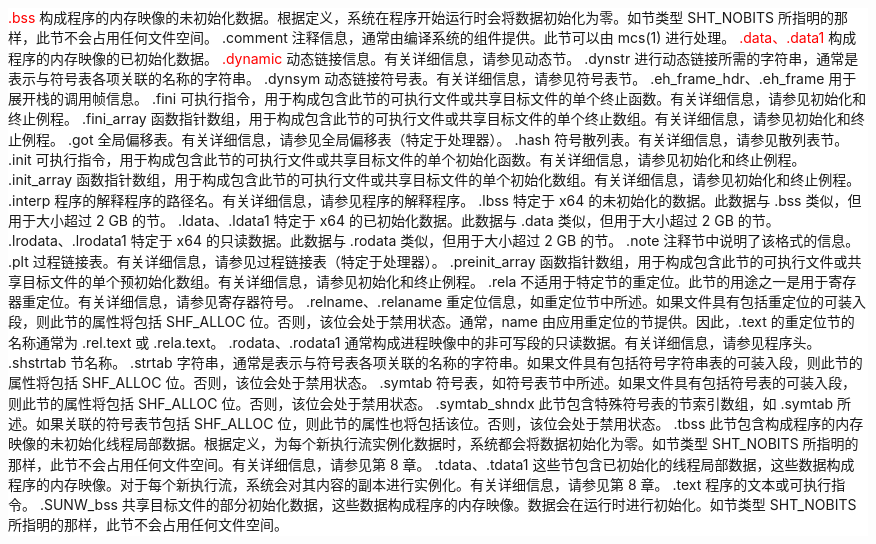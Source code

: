 <font color=#FF0000>.bss</font>
构成程序的内存映像的未初始化数据。根据定义，系统在程序开始运行时会将数据初始化为零。如节类型 SHT_NOBITS 所指明的那样，此节不会占用任何文件空间。
.comment
注释信息，通常由编译系统的组件提供。此节可以由 mcs(1) 进行处理。
<font color=#FF0000>.data、.data1</font>
构成程序的内存映像的已初始化数据。
<font color=#FF0000>.dynamic</font>
动态链接信息。有关详细信息，请参见动态节。
.dynstr
进行动态链接所需的字符串，通常是表示与符号表各项关联的名称的字符串。
.dynsym
动态链接符号表。有关详细信息，请参见符号表节。
.eh_frame_hdr、.eh_frame
用于展开栈的调用帧信息。
.fini
可执行指令，用于构成包含此节的可执行文件或共享目标文件的单个终止函数。有关详细信息，请参见初始化和终止例程。
.fini_array
函数指针数组，用于构成包含此节的可执行文件或共享目标文件的单个终止数组。有关详细信息，请参见初始化和终止例程。
.got
全局偏移表。有关详细信息，请参见全局偏移表（特定于处理器）。
.hash
符号散列表。有关详细信息，请参见散列表节。
.init
可执行指令，用于构成包含此节的可执行文件或共享目标文件的单个初始化函数。有关详细信息，请参见初始化和终止例程。
.init_array
函数指针数组，用于构成包含此节的可执行文件或共享目标文件的单个初始化数组。有关详细信息，请参见初始化和终止例程。
.interp
程序的解释程序的路径名。有关详细信息，请参见程序的解释程序。
.lbss
特定于 x64 的未初始化的数据。此数据与 .bss 类似，但用于大小超过 2 GB 的节。
.ldata、.ldata1
特定于 x64 的已初始化数据。此数据与 .data 类似，但用于大小超过 2 GB 的节。
.lrodata、.lrodata1
特定于 x64 的只读数据。此数据与 .rodata 类似，但用于大小超过 2 GB 的节。
.note
注释节中说明了该格式的信息。
.plt
过程链接表。有关详细信息，请参见过程链接表（特定于处理器）。
.preinit_array
函数指针数组，用于构成包含此节的可执行文件或共享目标文件的单个预初始化数组。有关详细信息，请参见初始化和终止例程。
.rela
不适用于特定节的重定位。此节的用途之一是用于寄存器重定位。有关详细信息，请参见寄存器符号。
.relname、.relaname
重定位信息，如重定位节中所述。如果文件具有包括重定位的可装入段，则此节的属性将包括 SHF_ALLOC 位。否则，该位会处于禁用状态。通常，name 由应用重定位的节提供。因此，.text 的重定位节的名称通常为 .rel.text 或 .rela.text。
.rodata、.rodata1
通常构成进程映像中的非可写段的只读数据。有关详细信息，请参见程序头。
.shstrtab
节名称。
.strtab
字符串，通常是表示与符号表各项关联的名称的字符串。如果文件具有包括符号字符串表的可装入段，则此节的属性将包括 SHF_ALLOC 位。否则，该位会处于禁用状态。
.symtab
符号表，如符号表节中所述。如果文件具有包括符号表的可装入段，则此节的属性将包括 SHF_ALLOC 位。否则，该位会处于禁用状态。
.symtab_shndx
此节包含特殊符号表的节索引数组，如 .symtab 所述。如果关联的符号表节包括 SHF_ALLOC 位，则此节的属性也将包括该位。否则，该位会处于禁用状态。
.tbss
此节包含构成程序的内存映像的未初始化线程局部数据。根据定义，为每个新执行流实例化数据时，系统都会将数据初始化为零。如节类型 SHT_NOBITS 所指明的那样，此节不会占用任何文件空间。有关详细信息，请参见第 8 章。
.tdata、.tdata1
这些节包含已初始化的线程局部数据，这些数据构成程序的内存映像。对于每个新执行流，系统会对其内容的副本进行实例化。有关详细信息，请参见第 8 章。
.text
程序的文本或可执行指令。
.SUNW_bss
共享目标文件的部分初始化数据，这些数据构成程序的内存映像。数据会在运行时进行初始化。如节类型 SHT_NOBITS 所指明的那样，此节不会占用任何文件空间。